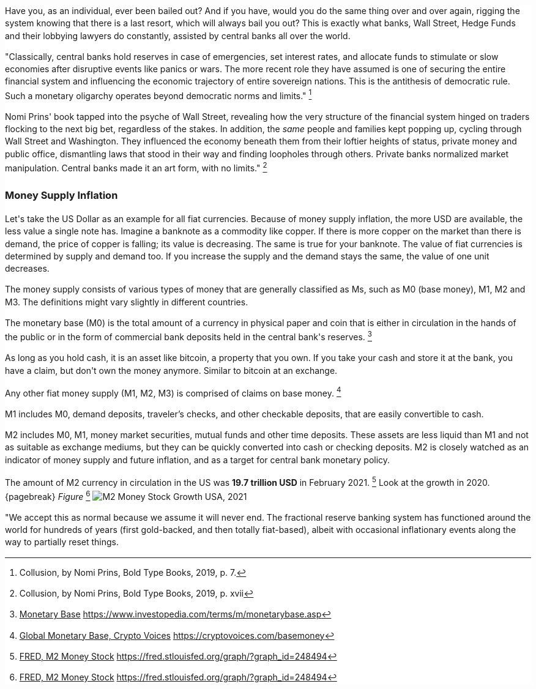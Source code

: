 Have you, as an individual, ever been bailed out? And if you have, would you do the same thing over and over again, rigging the system knowing that there is a last resort, which will always bail you out? This is exactly what banks, Wall Street, Hedge Funds and their lobbying lawyers do constantly, assisted by central banks all over the world.

"Classically, central banks hold reserves in case of emergencies, set interest rates, and allocate funds to stimulate or slow economies after disruptive events like panics or wars. The more recent role they have assumed is one of securing the entire financial system and influencing the economic trajectory of entire sovereign nations. This is the antithesis of democratic rule. Such a monetary oligarchy operates beyond democratic norms and limits." [^7]

Nomi Prins' book tapped into the psyche of Wall Street, revealing how the very structure of the financial system hinged on traders flocking to the next big bet, regardless of the stakes. In addition, the _same_ people and families kept popping up, cycling through Wall Street and Washington. They influenced the economy beneath them from their loftier heights of status, private money and public office, dismantling laws that stood in their way and finding loopholes through others. Private banks normalized market manipulation. Central banks made it an art form, with no limits." [^8] 

### Money Supply Inflation

Let's take the US Dollar as an example for all fiat currencies. Because of money supply inflation, the more USD are available, the less value a single note has. Imagine a banknote as a commodity like copper. If there is more copper on the market than there is demand, the price of copper is falling; its value is decreasing. The same is true for your banknote. The value of fiat currencies is determined by supply and demand too. If you increase the supply and the demand stays the same, the value of one unit decreases. 

The money supply consists of various types of money that are generally classified as Ms, such as M0 (base money), M1, M2 and M3. The definitions might vary slightly in different countries. 

The monetary base (M0) is the total amount of a currency in physical paper and coin that is either in circulation in the hands of the public or in the form of commercial bank deposits held in the central bank's reserves. [^9] 

As long as you hold cash, it is an asset like bitcoin, a property that you own. If you take your cash and store it at the bank, you have a claim, but don't own the money anymore. Similar to bitcoin at an exchange.

Any other fiat money supply (M1, M2, M3) is comprised of claims on base money. [^10]

M1 includes M0, demand deposits, traveler’s checks, and other checkable deposits, that are easily convertible to cash.

M2 includes M0, M1, money market securities, mutual funds and other time deposits. These assets are less liquid than M1 and not as suitable as exchange mediums, but they can be quickly converted into cash or checking deposits. M2 is closely watched as an indicator of money supply and future inflation, and as a target for central bank monetary policy.

The amount of M2 currency in circulation in the US was **19.7 trillion USD** in February 2021. [^11] Look at the growth in 2020.
{pagebreak}
*Figure* [^11]
![M2 Money Stock Growth USA, 2021 ](resources/_M2-money-stock-US-2021.png)

"We accept this as normal because we assume it will never end. The fractional reserve banking system has functioned around the world for hundreds of years (first gold-backed, and then totally fiat-based), albeit with occasional inflationary events along the way to partially reset things.


[^1]: [Illustration NetGuardians retrieved April 2017](https://www.netguardians.ch/ngfintechblog/2016/11/17/blockchain-explained-part-1)  https://www.netguardians.ch/ngfintechblog/2016/11/17/blockchain-explained-part-1  
[^2]: Anita Posch, credits: University of Nicosia, MOOC in Digital Currency, “A brief history of money” with image: Lotus Head, CC BY-SA 3.0, wikimedia.org  
[^3]: Image: "Stone Money of Uap, Western Caroline Islands." - Dr. Caroline Furness Jayne took this photograph during a 1903 stay on Yap, Public domain, via Wikimedia Commons  
[^4]: [Wikipedia Rai stones](https://en.wikipedia.org/wiki/Rai_stones) https://en.wikipedia.org/wiki/Rai_stones  
[^5]: [University of Nicosia, Introduction to Digital Currencies, Session 1, p. 15]  
[^6]: [Debt to GDP ratio, JS Blokland](https://twitter.com/jsblokland/status/1362138620665221122?s=20) https://twitter.com/jsblokland/status/1362138620665221122?s=20  
[^7]: Collusion, by Nomi Prins, Bold Type Books, 2019, p. 7.  
[^8]: Collusion, by Nomi Prins, Bold Type Books, 2019, p. xvii  
[^9]: [Monetary Base](https://www.investopedia.com/terms/m/monetarybase.asp) https://www.investopedia.com/terms/m/monetarybase.asp  
[^10]: [Global Monetary Base, Crypto Voices](https://cryptovoices.com/basemoney) https://cryptovoices.com/basemoney  
[^11]: [FRED, M2 Money Stock](https://fred.stlouisfed.org/graph/?graph_id=248494) https://fred.stlouisfed.org/graph/?graph_id=248494  
[^12]: [Lyn Alden, Ponzi scheme](https://www.lynalden.com/bitcoin-ponzi-scheme/) https://www.lynalden.com/bitcoin-ponzi-scheme/  
[^13]: [Lyn Alden](https://twitter.com/LynAldenContact/status/1362912907659522049?s=20) https://twitter.com/LynAldenContact/status/1362912907659522049?s=20
[^14]: [US Consumer Price Index](https://fred.stlouisfed.org/series/CPIAUCSL) https://fred.stlouisfed.org/series/CPIAUCSL
[^15]: Collusion, by Nomi Prins, Bold Type Books, 2019, p. 253.
[^16]: Collusion, by Nomi Prins, Bold Type Books, 2019, p. 249.
[^17]: [Lyn Alden, The Structure of the Global Monetary System](https://www.lynalden.com/fraying-petrodollar-system/) https://www.lynalden.com/fraying-petrodollar-system/
[^18]: [Lyn Alden, Petrodollar System (1974-Present)](https://www.lynalden.com/fraying-petrodollar-system/) https://www.lynalden.com/fraying-petrodollar-system/
[^19]: Anita Posch